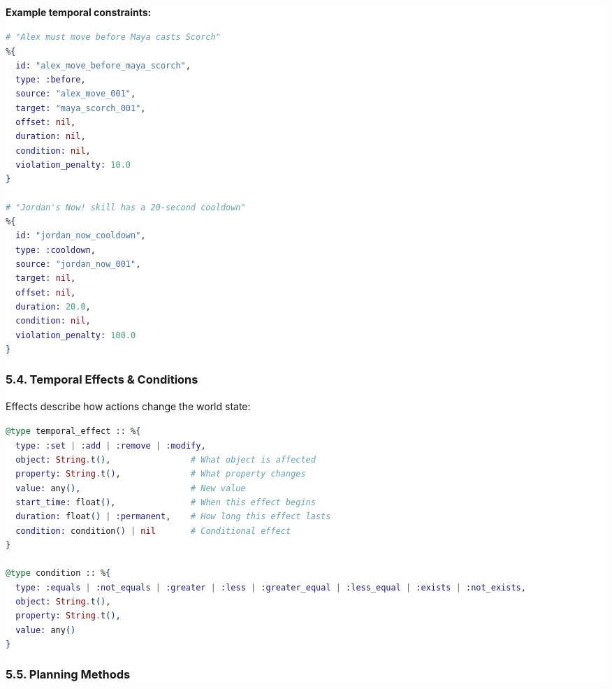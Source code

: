 **Example temporal constraints:**

```elixir
# "Alex must move before Maya casts Scorch"
%{
  id: "alex_move_before_maya_scorch",
  type: :before,
  source: "alex_move_001",
  target: "maya_scorch_001",
  offset: nil,
  duration: nil,
  condition: nil,
  violation_penalty: 10.0
}

# "Jordan's Now! skill has a 20-second cooldown"
%{
  id: "jordan_now_cooldown",
  type: :cooldown,
  source: "jordan_now_001",
  target: nil,
  offset: nil,
  duration: 20.0,
  condition: nil,
  violation_penalty: 100.0
}
```

### **5.4. Temporal Effects & Conditions**

Effects describe how actions change the world state:

```elixir
@type temporal_effect :: %{
  type: :set | :add | :remove | :modify,
  object: String.t(),                # What object is affected
  property: String.t(),              # What property changes
  value: any(),                      # New value
  start_time: float(),               # When this effect begins
  duration: float() | :permanent,    # How long this effect lasts
  condition: condition() | nil       # Conditional effect
}

@type condition :: %{
  type: :equals | :not_equals | :greater | :less | :greater_equal | :less_equal | :exists | :not_exists,
  object: String.t(),
  property: String.t(),
  value: any()
}
```

### **5.5. Planning Methods**
